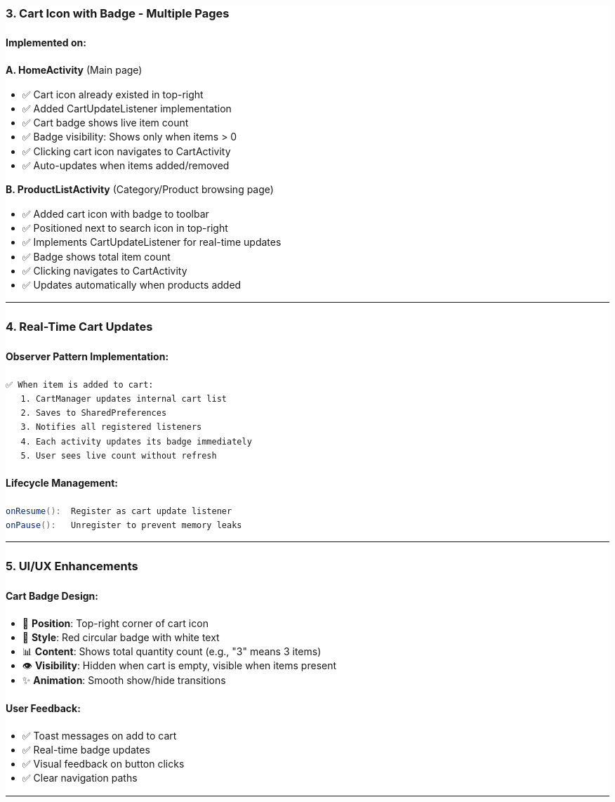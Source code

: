 
### 3. **Cart Icon with Badge - Multiple Pages**

#### Implemented on:

**A. HomeActivity** (Main page)
- ✅ Cart icon already existed in top-right
- ✅ Added CartUpdateListener implementation
- ✅ Cart badge shows live item count
- ✅ Badge visibility: Shows only when items > 0
- ✅ Clicking cart icon navigates to CartActivity
- ✅ Auto-updates when items added/removed

**B. ProductListActivity** (Category/Product browsing page)
- ✅ Added cart icon with badge to toolbar
- ✅ Positioned next to search icon in top-right
- ✅ Implements CartUpdateListener for real-time updates
- ✅ Badge shows total item count
- ✅ Clicking navigates to CartActivity
- ✅ Updates automatically when products added

---

### 4. **Real-Time Cart Updates**

#### Observer Pattern Implementation:
```
✅ When item is added to cart:
   1. CartManager updates internal cart list
   2. Saves to SharedPreferences
   3. Notifies all registered listeners
   4. Each activity updates its badge immediately
   5. User sees live count without refresh
```

#### Lifecycle Management:
```java
onResume():  Register as cart update listener
onPause():   Unregister to prevent memory leaks
```

---

### 5. **UI/UX Enhancements**

#### Cart Badge Design:
- 📍 **Position**: Top-right corner of cart icon
- 🎨 **Style**: Red circular badge with white text
- 📊 **Content**: Shows total quantity count (e.g., "3" means 3 items)
- 👁️ **Visibility**: Hidden when cart is empty, visible when items present
- ✨ **Animation**: Smooth show/hide transitions

#### User Feedback:
- ✅ Toast messages on add to cart
- ✅ Real-time badge updates
- ✅ Visual feedback on button clicks
- ✅ Clear navigation paths

---